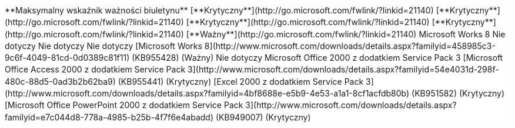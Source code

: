 <td style="border:1px solid black;">
**Maksymalny wskaźnik ważności biuletynu**
</td>
<td style="border:1px solid black;">
[**Krytyczny**](http://go.microsoft.com/fwlink/?linkid=21140)
</td>
<td style="border:1px solid black;">
[**Krytyczny**](http://go.microsoft.com/fwlink/?linkid=21140)
</td>
<td style="border:1px solid black;">
[**Krytyczny**](http://go.microsoft.com/fwlink/?linkid=21140)
</td>
<td style="border:1px solid black;">
[**Krytyczny**](http://go.microsoft.com/fwlink/?linkid=21140)
</td>
<td style="border:1px solid black;">
[**Ważny**](http://go.microsoft.com/fwlink/?linkid=21140)
</td>
</tr>
<tr>
<td style="border:1px solid black;">
Microsoft Works 8
</td>
<td style="border:1px solid black;">
Nie dotyczy
</td>
<td style="border:1px solid black;">
Nie dotyczy
</td>
<td style="border:1px solid black;">
Nie dotyczy
</td>
<td style="border:1px solid black;">
[Microsoft Works 8](http://www.microsoft.com/downloads/details.aspx?familyid=458985c3-9c6f-4049-81cd-0d0389c81f11)  
(KB955428)  
(Ważny)
</td>
<td style="border:1px solid black;">
Nie dotyczy
</td>
</tr>
<tr class="alternateRow">
<td style="border:1px solid black;">
Microsoft Office 2000 z dodatkiem Service Pack 3
</td>
<td style="border:1px solid black;">
[Microsoft Office Access 2000 z dodatkiem Service Pack 3](http://www.microsoft.com/downloads/details.aspx?familyid=54e4031d-298f-480c-88d5-0ad3b2b62ba9)  
(KB955441)  
(Krytyczny)
</td>
<td style="border:1px solid black;">
[Excel 2000 z dodatkiem Service Pack 3](http://www.microsoft.com/downloads/details.aspx?familyid=4bf8688e-e5b9-4e53-a1a1-8cf1acfdb80b)  
(KB951582)  
(Krytyczny)
</td>
<td style="border:1px solid black;">
[Microsoft Office PowerPoint 2000 z dodatkiem Service Pack 3](http://www.microsoft.com/downloads/details.aspx?familyid=e7c044d8-778a-4985-b25b-4f7f6e4abadd)  
(KB949007)  
(Krytyczny)
</td>